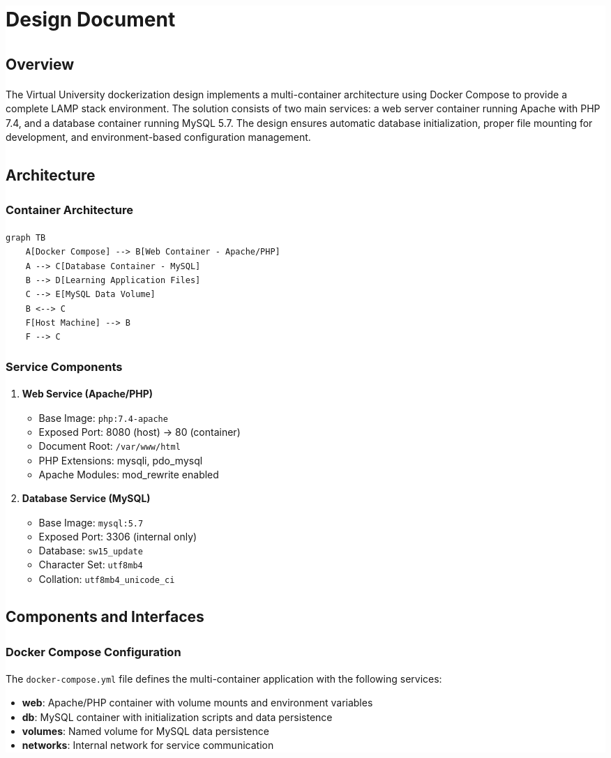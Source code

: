 # Design Document

## Overview

The Virtual University dockerization design implements a multi-container architecture using Docker Compose to provide a complete LAMP stack environment. The solution consists of two main services: a web server container running Apache with PHP 7.4, and a database container running MySQL 5.7. The design ensures automatic database initialization, proper file mounting for development, and environment-based configuration management.

## Architecture

### Container Architecture

```mermaid
graph TB
    A[Docker Compose] --> B[Web Container - Apache/PHP]
    A --> C[Database Container - MySQL]
    B --> D[Learning Application Files]
    C --> E[MySQL Data Volume]
    B <--> C
    F[Host Machine] --> B
    F --> C
```

### Service Components

1. **Web Service (Apache/PHP)**
   - Base Image: `php:7.4-apache`
   - Exposed Port: 8080 (host) → 80 (container)
   - Document Root: `/var/www/html`
   - PHP Extensions: mysqli, pdo_mysql
   - Apache Modules: mod_rewrite enabled

2. **Database Service (MySQL)**
   - Base Image: `mysql:5.7`
   - Exposed Port: 3306 (internal only)
   - Database: `sw15_update`
   - Character Set: `utf8mb4`
   - Collation: `utf8mb4_unicode_ci`

## Components and Interfaces

### Docker Compose Configuration

The `docker-compose.yml` file defines the multi-container application with the following services:

- **web**: Apache/PHP container with volume mounts and environment variables
- **db**: MySQL container with initialization scripts and data persistence
- **volumes**: Named volume for MySQL data persistence
- **networks**: Internal network for service communication
